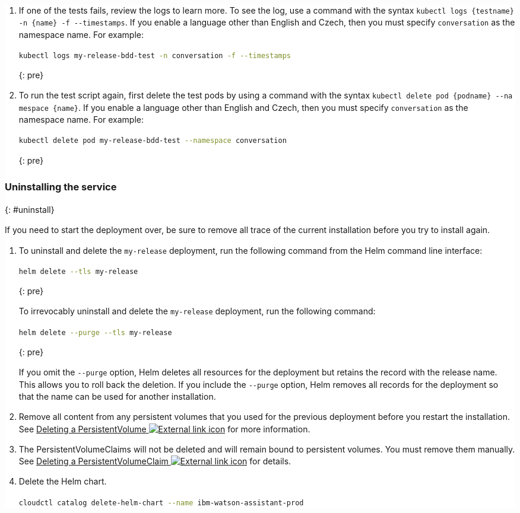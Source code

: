1.  If one of the tests fails, review the logs to learn more. To see the log, use a command with the syntax `kubectl logs {testname} -n {name} -f --timestamps`. If you enable a language other than English and Czech, then you must specify `conversation` as the namespace name. For example:

    ```bash
    kubectl logs my-release-bdd-test -n conversation -f --timestamps
    ```
    {: pre}

1.  To run the test script again, first delete the test pods by using a command with the syntax `kubectl delete pod {podname} --namespace {name}`. If you enable a language other than English and Czech, then you must specify `conversation` as the namespace name. For example:

    ```bash
    kubectl delete pod my-release-bdd-test --namespace conversation
    ```
    {: pre}

### Uninstalling the service
{: #uninstall}

If you need to start the deployment over, be sure to remove all trace of the current installation before you try to install again.

1.  To uninstall and delete the `my-release` deployment, run the following command from the Helm command line interface:

    ```bash
    helm delete --tls my-release
    ```
    {: pre}

    To irrevocably uninstall and delete the `my-release` deployment, run the following command:

    ```bash
    helm delete --purge --tls my-release
    ```
    {: pre}

    If you omit the `--purge` option, Helm deletes all resources for the deployment but retains the record with the release name. This allows you to roll back the deletion. If you include the `--purge` option, Helm removes all records for the deployment so that the name can be used for another installation.

1.  Remove all content from any persistent volumes that you used for the previous deployment before you restart the installation. See [Deleting a PersistentVolume ![External link icon](../../icons/launch-glyph.svg "External link icon")](https://www.ibm.com/support/knowledgecenter/en/SSBS6K_2.1.0.3/manage_cluster/delete_volume.html) for more information.

1.  The PersistentVolumeClaims will not be deleted and will remain bound to persistent volumes. You must remove them manually. See [Deleting a PersistentVolumeClaim ![External link icon](../../icons/launch-glyph.svg "External link icon")](https://www.ibm.com/support/knowledgecenter/en/SSBS6K_2.1.0.3/manage_cluster/delete_app_volume.html) for details.

1.  Delete the Helm chart.

    ```bash
    cloudctl catalog delete-helm-chart --name ibm-watson-assistant-prod
    ```

